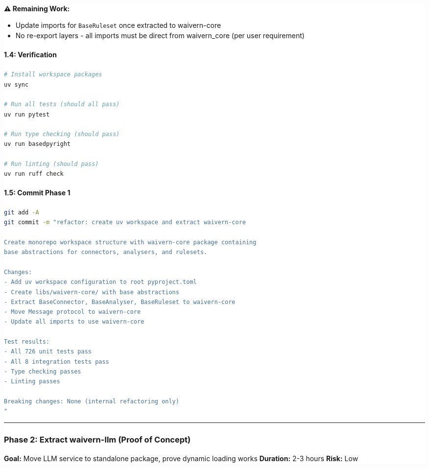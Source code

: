 
**⚠️ Remaining Work:**
- Update imports for `BaseRuleset` once extracted to waivern-core
- No re-export layers - all imports must be direct from waivern_core (per user requirement)

#### 1.4: Verification

```bash
# Install workspace packages
uv sync

# Run all tests (should all pass)
uv run pytest

# Run type checking (should pass)
uv run basedpyright

# Run linting (should pass)
uv run ruff check
```

#### 1.5: Commit Phase 1

```bash
git add -A
git commit -m "refactor: create uv workspace and extract waivern-core

Create monorepo workspace structure with waivern-core package containing
base abstractions for connectors, analysers, and rulesets.

Changes:
- Add uv workspace configuration to root pyproject.toml
- Create libs/waivern-core/ with base abstractions
- Extract BaseConnector, BaseAnalyser, BaseRuleset to waivern-core
- Move Message protocol to waivern-core
- Update all imports to use waivern-core

Test results:
- All 726 unit tests pass
- All 8 integration tests pass
- Type checking passes
- Linting passes

Breaking changes: None (internal refactoring only)
"
```

---

### Phase 2: Extract waivern-llm (Proof of Concept)

**Goal:** Move LLM service to standalone package, prove dynamic loading works
**Duration:** 2-3 hours
**Risk:** Low
